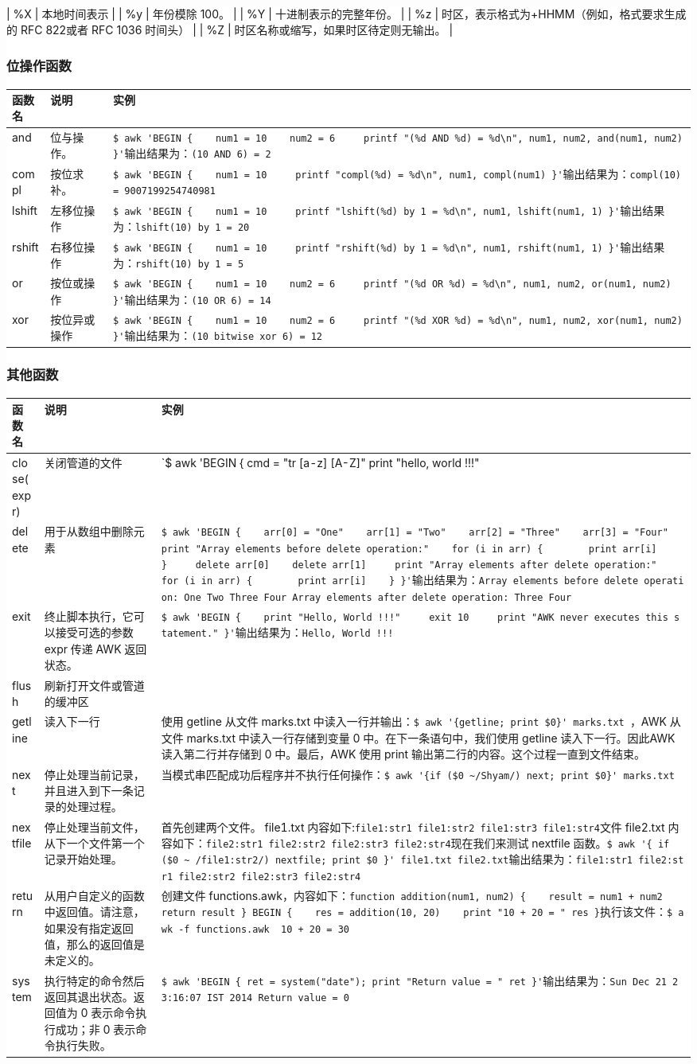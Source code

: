 | %X   | 本地时间表示                                                 |
| %y   | 年份模除 100。                                               |
| %Y   | 十进制表示的完整年份。                                       |
| %z   | 时区，表示格式为+HHMM（例如，格式要求生成的 RFC 822或者 RFC 1036 时间头） |
| %Z   | 时区名称或缩写，如果时区待定则无输出。                       |

### 位操作函数

| **函数名** | **说明**     | **实例**                                                     |
| :--------- | :----------- | :----------------------------------------------------------- |
| and        | 位与操作。   | `$ awk 'BEGIN {    num1 = 10    num2 = 6     printf "(%d AND %d) = %d\n", num1, num2, and(num1, num2) }'`输出结果为：`(10 AND 6) = 2` |
| compl      | 按位求补。   | `$ awk 'BEGIN {    num1 = 10     printf "compl(%d) = %d\n", num1, compl(num1) }'`输出结果为：`compl(10) = 9007199254740981` |
| lshift     | 左移位操作   | `$ awk 'BEGIN {    num1 = 10     printf "lshift(%d) by 1 = %d\n", num1, lshift(num1, 1) }'`输出结果为：`lshift(10) by 1 = 20` |
| rshift     | 右移位操作   | `$ awk 'BEGIN {    num1 = 10     printf "rshift(%d) by 1 = %d\n", num1, rshift(num1, 1) }'`输出结果为：`rshift(10) by 1 = 5` |
| or         | 按位或操作   | `$ awk 'BEGIN {    num1 = 10    num2 = 6     printf "(%d OR %d) = %d\n", num1, num2, or(num1, num2) }'`输出结果为：`(10 OR 6) = 14` |
| xor        | 按位异或操作 | `$ awk 'BEGIN {    num1 = 10    num2 = 6     printf "(%d XOR %d) = %d\n", num1, num2, xor(num1, num2) }'`输出结果为：`(10 bitwise xor 6) = 12` |

### 其他函数

| **函数名**  | **说明**                                                     | **实例**                                                     |
| :---------- | :----------------------------------------------------------- | :----------------------------------------------------------- |
| close(expr) | 关闭管道的文件                                               | `$ awk 'BEGIN {    cmd = "tr [a-z] [A-Z]"    print "hello, world !!!" |& cmd    close(cmd, "to")    cmd |& getline out    print out;    close(cmd); }'`输出结果为：`HELLO, WORLD !!!`第一条语句 cmd = "tr [a-z] [A-Z]" 在　AWK 中建立了一个双向的通信通道。第二条语句 print 为 tr 命令提供输入。&\| 表示双向通信。第三条语句 close(cmd, "to") 完成执行后关闭 to 进程。第四条语句 cmd \|& getline out 使用 getline 函数将输出存储到 out 变量中。接下来的输出语句打印输出的内容，最后 close 函数关闭 cmd。 |
| delete      | 用于从数组中删除元素                                         | `$ awk 'BEGIN {    arr[0] = "One"    arr[1] = "Two"    arr[2] = "Three"    arr[3] = "Four"     print "Array elements before delete operation:"    for (i in arr) {        print arr[i]    }     delete arr[0]    delete arr[1]     print "Array elements after delete operation:"    for (i in arr) {        print arr[i]    } }'`输出结果为：`Array elements before delete operation: One Two Three Four Array elements after delete operation: Three Four` |
| exit        | 终止脚本执行，它可以接受可选的参数 expr 传递 AWK 返回状态。  | `$ awk 'BEGIN {    print "Hello, World !!!"     exit 10     print "AWK never executes this statement." }'`输出结果为：`Hello, World !!!` |
| flush       | 刷新打开文件或管道的缓冲区                                   |                                                              |
| getline     | 读入下一行                                                   | 使用 getline 从文件 marks.txt 中读入一行并输出：`$ awk '{getline; print $0}' marks.txt `，AWK 从文件 marks.txt 中读入一行存储到变量 0 中。在下一条语句中，我们使用 getline 读入下一行。因此AWK读入第二行并存储到 0 中。最后，AWK 使用 print 输出第二行的内容。这个过程一直到文件结束。 |
| next        | 停止处理当前记录，并且进入到下一条记录的处理过程。           | 当模式串匹配成功后程序并不执行任何操作：`$ awk '{if ($0 ~/Shyam/) next; print $0}' marks.txt` |
| nextfile    | 停止处理当前文件，从下一个文件第一个记录开始处理。           | 首先创建两个文件。 file1.txt 内容如下:`file1:str1 file1:str2 file1:str3 file1:str4`文件 file2.txt 内容如下：`file2:str1 file2:str2 file2:str3 file2:str4`现在我们来测试 nextfile 函数。`$ awk '{ if ($0 ~ /file1:str2/) nextfile; print $0 }' file1.txt file2.txt`输出结果为：`file1:str1 file2:str1 file2:str2 file2:str3 file2:str4` |
| return      | 从用户自定义的函数中返回值。请注意，如果没有指定返回值，那么的返回值是未定义的。 | 创建文件 functions.awk，内容如下：`function addition(num1, num2) {    result = num1 + num2     return result } BEGIN {    res = addition(10, 20)    print "10 + 20 = " res }`执行该文件：`$ awk -f functions.awk  10 + 20 = 30` |
| system      | 执行特定的命令然后返回其退出状态。返回值为 0 表示命令执行成功；非 0 表示命令执行失败。 | `$ awk 'BEGIN { ret = system("date"); print "Return value = " ret }'`输出结果为：`Sun Dec 21 23:16:07 IST 2014 Return value = 0` |